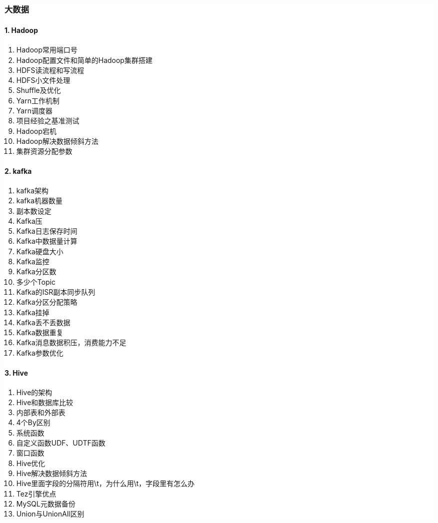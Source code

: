 
### 大数据

#### 1. Hadoop

1. Hadoop常用端口号
2. Hadoop配置文件和简单的Hadoop集群搭建
3. HDFS读流程和写流程
4. HDFS小文件处理
5. Shuffle及优化
6. Yarn工作机制
7. Yarn调度器
8. 项目经验之基准测试
9. Hadoop宕机
10. Hadoop解决数据倾斜方法
11. 集群资源分配参数

#### 2. kafka

1. kafka架构
2. kafka机器数量
3. 副本数设定
4. Kafka压
5. Kafka日志保存时间
6. Kafka中数据量计算
7. Kafka硬盘大小
8. Kafka监控
9. Kafka分区数
10. 多少个Topic
11. Kafka的ISR副本同步队列
12. Kafka分区分配策略
13. Kafka挂掉
14. Kafka丢不丢数据
15. Kafka数据重复
16. Kafka消息数据积压，消费能力不足
17. Kafka参数优化

#### 3. Hive

1. Hive的架构
2. Hive和数据库比较
3. 内部表和外部表
4. 4个By区别
5. 系统函数
6. 自定义函数UDF、UDTF函数
7. 窗口函数
8. Hive优化
9. Hive解决数据倾斜方法
10. Hive里面字段的分隔符用\t，为什么用\t，字段里有怎么办
11. Tez引擎优点
12. MySQL元数据备份
13. Union与UnionAll区别
